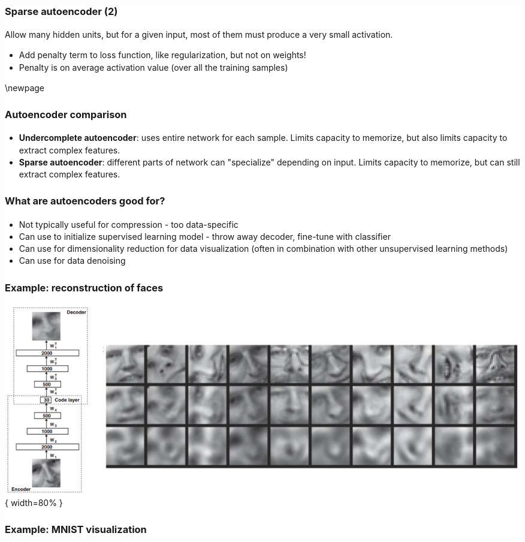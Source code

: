 

### Sparse autoencoder (2)

Allow many hidden units, but for a given input, most of them must produce a very small activation.

* Add penalty term to loss function, like regularization, but not on weights!
* Penalty is on average activation value (over all the training samples)

\newpage

### Autoencoder comparison

* **Undercomplete autoencoder**: uses entire network for each sample. Limits capacity to memorize, but also limits capacity to extract complex features.
* **Sparse autoencoder**: different parts of network can "specialize" depending on input. Limits capacity to memorize, but can still extract complex features.

### What are autoencoders good for?

* Not typically useful for compression - too data-specific
* Can use to initialize supervised learning model - throw away decoder, fine-tune with classifier
* Can use for dimensionality reduction for data visualization (often in combination with other unsupervised learning methods)
* Can use for data denoising



### Example: reconstruction of faces

![Reconstruction of faces (top) by 30-D neural autoencoder (middle) and 30-D PCA (bottom). Image via Hinton et al "Reducing the dimensionality of data with neural networks", Science, 2006.](../images/autoencoder-vs-pca-science06.png){ width=80% }

### Example: MNIST visualization
